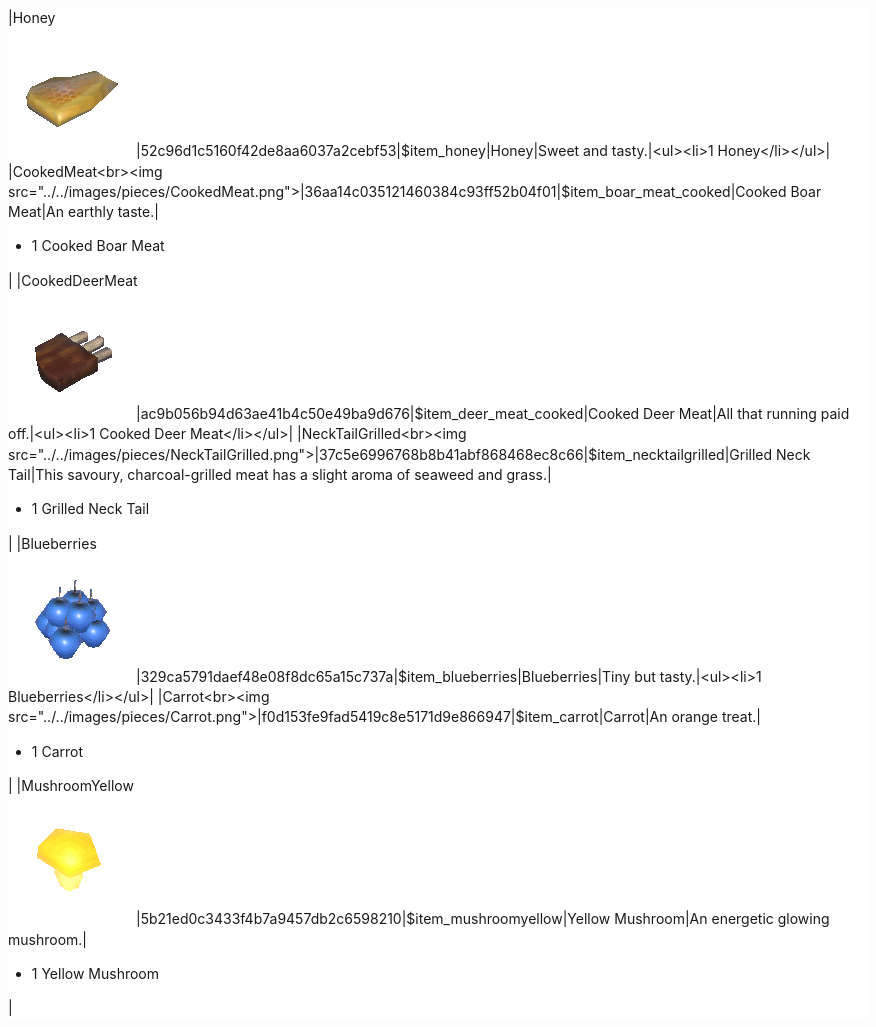 |Honey<br><img src="../../images/pieces/Honey.png">|52c96d1c5160f42de8aa6037a2cebf53|$item_honey|Honey|Sweet and tasty.|<ul><li>1 Honey</li></ul>|
|CookedMeat<br><img src="../../images/pieces/CookedMeat.png">|36aa14c035121460384c93ff52b04f01|$item_boar_meat_cooked|Cooked Boar Meat|An earthly taste.|<ul><li>1 Cooked Boar Meat</li></ul>|
|CookedDeerMeat<br><img src="../../images/pieces/CookedDeerMeat.png">|ac9b056b94d63ae41b4c50e49ba9d676|$item_deer_meat_cooked|Cooked Deer Meat|All that running paid off.|<ul><li>1 Cooked Deer Meat</li></ul>|
|NeckTailGrilled<br><img src="../../images/pieces/NeckTailGrilled.png">|37c5e6996768b8b41abf868468ec8c66|$item_necktailgrilled|Grilled Neck Tail|This savoury, charcoal-grilled meat has a slight aroma of seaweed and grass.|<ul><li>1 Grilled Neck Tail</li></ul>|
|Blueberries<br><img src="../../images/pieces/Blueberries.png">|329ca5791daef48e08f8dc65a15c737a|$item_blueberries|Blueberries|Tiny but tasty.|<ul><li>1 Blueberries</li></ul>|
|Carrot<br><img src="../../images/pieces/Carrot.png">|f0d153fe9fad5419c8e5171d9e866947|$item_carrot|Carrot|An orange treat.|<ul><li>1 Carrot</li></ul>|
|MushroomYellow<br><img src="../../images/pieces/MushroomYellow.png">|5b21ed0c3433f4b7a9457db2c6598210|$item_mushroomyellow|Yellow Mushroom|An energetic glowing mushroom.|<ul><li>1 Yellow Mushroom</li></ul>|